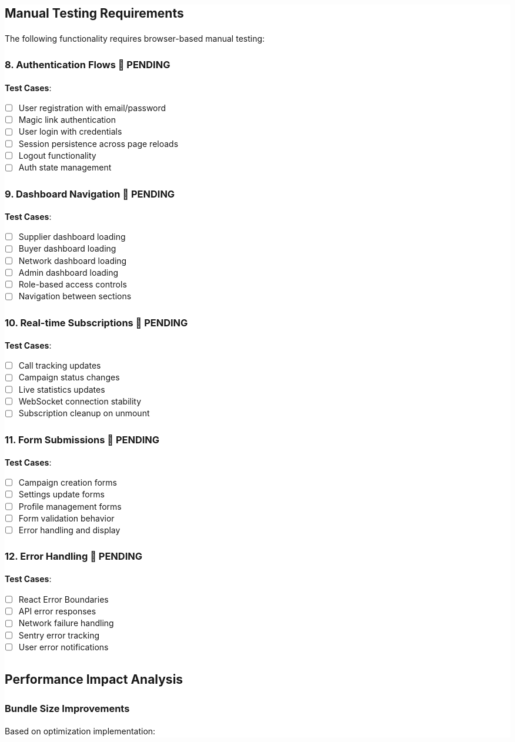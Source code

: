 ## Manual Testing Requirements

The following functionality requires browser-based manual testing:

### 8. Authentication Flows 🔄 PENDING
**Test Cases**:
- [ ] User registration with email/password
- [ ] Magic link authentication
- [ ] User login with credentials
- [ ] Session persistence across page reloads
- [ ] Logout functionality
- [ ] Auth state management

### 9. Dashboard Navigation 🔄 PENDING
**Test Cases**:
- [ ] Supplier dashboard loading
- [ ] Buyer dashboard loading
- [ ] Network dashboard loading
- [ ] Admin dashboard loading
- [ ] Role-based access controls
- [ ] Navigation between sections

### 10. Real-time Subscriptions 🔄 PENDING
**Test Cases**:
- [ ] Call tracking updates
- [ ] Campaign status changes
- [ ] Live statistics updates
- [ ] WebSocket connection stability
- [ ] Subscription cleanup on unmount

### 11. Form Submissions 🔄 PENDING
**Test Cases**:
- [ ] Campaign creation forms
- [ ] Settings update forms
- [ ] Profile management forms
- [ ] Form validation behavior
- [ ] Error handling and display

### 12. Error Handling 🔄 PENDING
**Test Cases**:
- [ ] React Error Boundaries
- [ ] API error responses
- [ ] Network failure handling
- [ ] Sentry error tracking
- [ ] User error notifications

## Performance Impact Analysis

### Bundle Size Improvements
Based on optimization implementation:
